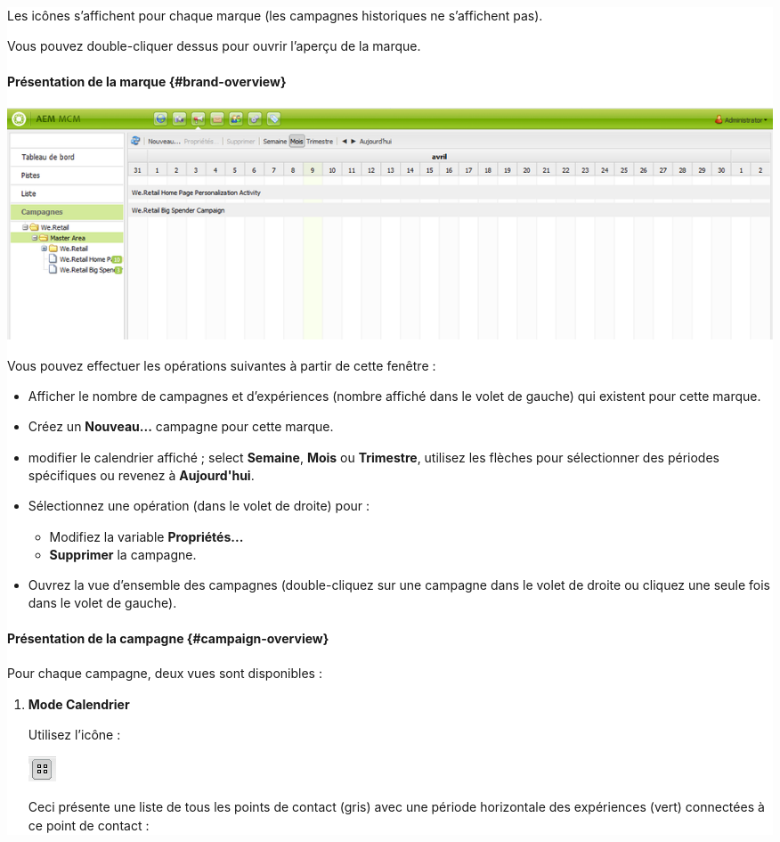    Les icônes s’affichent pour chaque marque (les campagnes historiques ne s’affichent pas).

   Vous pouvez double-cliquer dessus pour ouvrir l’aperçu de la marque.

#### Présentation de la marque {#brand-overview}

![mcm_brandoverview](assets/mcm_brandoverview.png)

Vous pouvez effectuer les opérations suivantes à partir de cette fenêtre :

* Afficher le nombre de campagnes et d’expériences (nombre affiché dans le volet de gauche) qui existent pour cette marque.
* Créez un **Nouveau...** campagne pour cette marque.

* modifier le calendrier affiché ; select **Semaine**, **Mois** ou **Trimestre**, utilisez les flèches pour sélectionner des périodes spécifiques ou revenez à **Aujourd&#39;hui**.

* Sélectionnez une opération (dans le volet de droite) pour :

   * Modifiez la variable **Propriétés...**
   * **Supprimer** la campagne.

* Ouvrez la vue d’ensemble des campagnes (double-cliquez sur une campagne dans le volet de droite ou cliquez une seule fois dans le volet de gauche).

#### Présentation de la campagne {#campaign-overview}

Pour chaque campagne, deux vues sont disponibles :

1. **Mode Calendrier**

   Utilisez l’icône :

   ![](do-not-localize/mcm_iconcalendarview.png)

   Ceci présente une liste de tous les points de contact (gris) avec une période horizontale des expériences (vert) connectées à ce point de contact :
